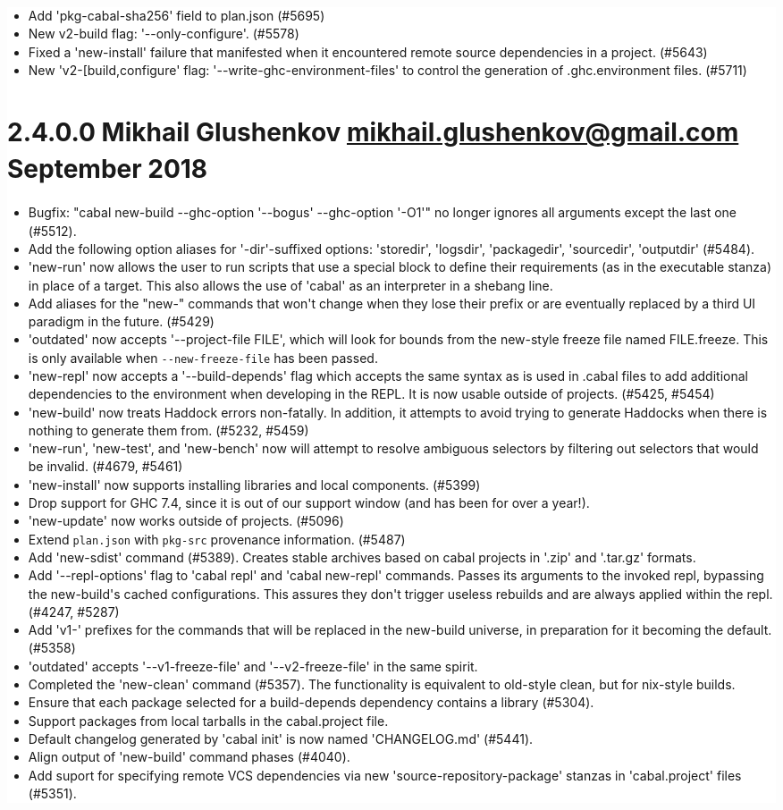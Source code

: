   * Add 'pkg-cabal-sha256' field to plan.json (#5695)
  * New v2-build flag: '--only-configure'. (#5578)
  * Fixed a 'new-install' failure that manifested when it
    encountered remote source dependencies in a project. (#5643)
  * New 'v2-[build,configure' flag: '--write-ghc-environment-files'
    to control the generation of .ghc.environment files. (#5711)

# 2.4.0.0 Mikhail Glushenkov <mikhail.glushenkov@gmail.com> September 2018

  * Bugfix: "cabal new-build --ghc-option '--bogus' --ghc-option '-O1'"
    no longer ignores all arguments except the last one (#5512).
  * Add the following option aliases for '-dir'-suffixed options:
    'storedir', 'logsdir', 'packagedir', 'sourcedir', 'outputdir' (#5484).
  * 'new-run' now allows the user to run scripts that use a special block
    to define their requirements (as in the executable stanza) in place
    of a target. This also allows the use of 'cabal' as an interpreter
    in a shebang line.
  * Add aliases for the "new-" commands that won't change when they
    lose their prefix or are eventually replaced by a third UI
    paradigm in the future. (#5429)
  * 'outdated' now accepts '--project-file FILE', which will look for bounds
    from the new-style freeze file named FILE.freeze. This is only
    available when `--new-freeze-file` has been passed.
  * 'new-repl' now accepts a '--build-depends' flag which accepts the
    same syntax as is used in .cabal files to add additional dependencies
    to the environment when developing in the REPL. It is now usable outside
    of projects. (#5425, #5454)
  * 'new-build' now treats Haddock errors non-fatally. In addition,
    it attempts to avoid trying to generate Haddocks when there is
    nothing to generate them from. (#5232, #5459)
  * 'new-run', 'new-test', and 'new-bench' now will attempt to resolve
    ambiguous selectors by filtering out selectors that would be invalid.
    (#4679, #5461)
  * 'new-install' now supports installing libraries and local
    components. (#5399)
  * Drop support for GHC 7.4, since it is out of our support window
    (and has been for over a year!).
  * 'new-update' now works outside of projects. (#5096)
  * Extend `plan.json` with `pkg-src` provenance information. (#5487)
  * Add 'new-sdist' command (#5389). Creates stable archives based on
    cabal projects in '.zip' and '.tar.gz' formats.
  * Add '--repl-options' flag to 'cabal repl' and 'cabal new-repl'
    commands. Passes its arguments to the invoked repl, bypassing the
    new-build's cached configurations. This assures they don't trigger
    useless rebuilds and are always applied within the repl. (#4247, #5287)
  * Add 'v1-' prefixes for the commands that will be replaced in the
    new-build universe, in preparation for it becoming the default.
    (#5358)
  * 'outdated' accepts '--v1-freeze-file' and '--v2-freeze-file'
    in the same spirit.
  * Completed the 'new-clean' command (#5357). The functionality is
    equivalent to old-style clean, but for nix-style builds.
  * Ensure that each package selected for a build-depends dependency
    contains a library (#5304).
  * Support packages from local tarballs in the cabal.project file.
  * Default changelog generated by 'cabal init' is now named
    'CHANGELOG.md' (#5441).
  * Align output of 'new-build' command phases (#4040).
  * Add suport for specifying remote VCS dependencies via new
    'source-repository-package' stanzas in 'cabal.project' files
    (#5351).
